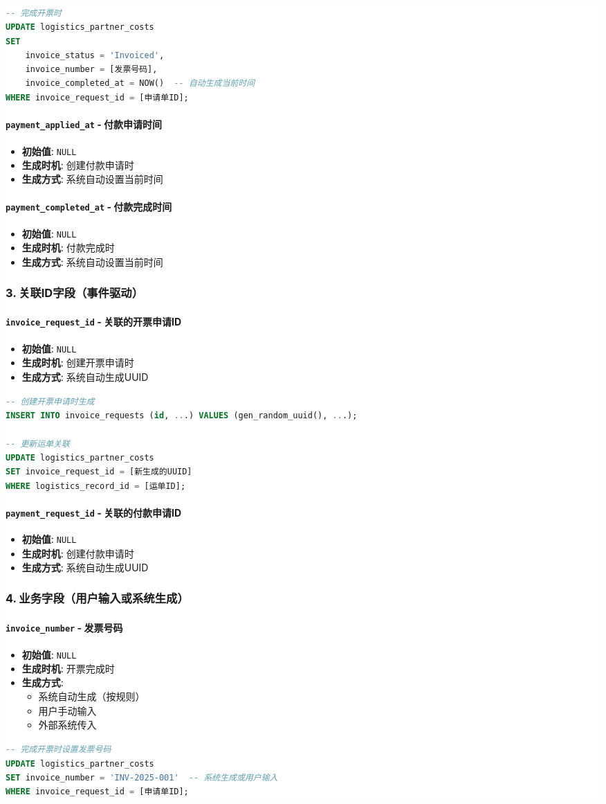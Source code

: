 ```sql
-- 完成开票时
UPDATE logistics_partner_costs 
SET 
    invoice_status = 'Invoiced',
    invoice_number = [发票号码],
    invoice_completed_at = NOW()  -- 自动生成当前时间
WHERE invoice_request_id = [申请单ID];
```

#### `payment_applied_at` - 付款申请时间
- **初始值**: `NULL`
- **生成时机**: 创建付款申请时
- **生成方式**: 系统自动设置当前时间

#### `payment_completed_at` - 付款完成时间
- **初始值**: `NULL`
- **生成时机**: 付款完成时
- **生成方式**: 系统自动设置当前时间

### 3. 关联ID字段（事件驱动）

#### `invoice_request_id` - 关联的开票申请ID
- **初始值**: `NULL`
- **生成时机**: 创建开票申请时
- **生成方式**: 系统自动生成UUID

```sql
-- 创建开票申请时生成
INSERT INTO invoice_requests (id, ...) VALUES (gen_random_uuid(), ...);

-- 更新运单关联
UPDATE logistics_partner_costs 
SET invoice_request_id = [新生成的UUID]
WHERE logistics_record_id = [运单ID];
```

#### `payment_request_id` - 关联的付款申请ID
- **初始值**: `NULL`
- **生成时机**: 创建付款申请时
- **生成方式**: 系统自动生成UUID

### 4. 业务字段（用户输入或系统生成）

#### `invoice_number` - 发票号码
- **初始值**: `NULL`
- **生成时机**: 开票完成时
- **生成方式**: 
  - 系统自动生成（按规则）
  - 用户手动输入
  - 外部系统传入

```sql
-- 完成开票时设置发票号码
UPDATE logistics_partner_costs 
SET invoice_number = 'INV-2025-001'  -- 系统生成或用户输入
WHERE invoice_request_id = [申请单ID];
```
